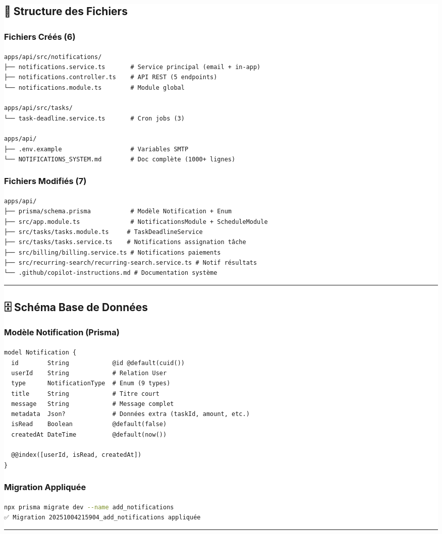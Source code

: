 
## 📁 Structure des Fichiers

### Fichiers Créés (6)
```
apps/api/src/notifications/
├── notifications.service.ts       # Service principal (email + in-app)
├── notifications.controller.ts    # API REST (5 endpoints)
└── notifications.module.ts        # Module global

apps/api/src/tasks/
└── task-deadline.service.ts       # Cron jobs (3)

apps/api/
├── .env.example                   # Variables SMTP
└── NOTIFICATIONS_SYSTEM.md        # Doc complète (1000+ lignes)
```

### Fichiers Modifiés (7)
```
apps/api/
├── prisma/schema.prisma           # Modèle Notification + Enum
├── src/app.module.ts              # NotificationsModule + ScheduleModule
├── src/tasks/tasks.module.ts     # TaskDeadlineService
├── src/tasks/tasks.service.ts    # Notifications assignation tâche
├── src/billing/billing.service.ts # Notifications paiements
├── src/recurring-search/recurring-search.service.ts # Notif résultats
└── .github/copilot-instructions.md # Documentation système
```

---

## 🗄️ Schéma Base de Données

### Modèle Notification (Prisma)
```prisma
model Notification {
  id        String            @id @default(cuid())
  userId    String            # Relation User
  type      NotificationType  # Enum (9 types)
  title     String            # Titre court
  message   String            # Message complet
  metadata  Json?             # Données extra (taskId, amount, etc.)
  isRead    Boolean           @default(false)
  createdAt DateTime          @default(now())

  @@index([userId, isRead, createdAt])
}
```

### Migration Appliquée
```bash
npx prisma migrate dev --name add_notifications
✅ Migration 20251004215904_add_notifications appliquée
```

---